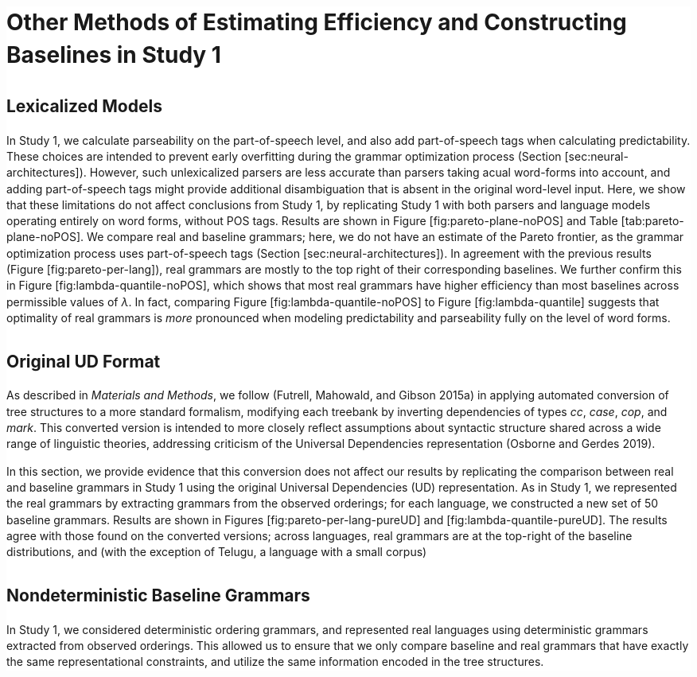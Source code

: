 
Other Methods of Estimating Efficiency and Constructing Baselines in Study 1
============================================================================

Lexicalized Models
------------------

In Study 1, we calculate parseability on the part-of-speech level, and also add part-of-speech tags when calculating predictability. These choices are intended to prevent early overfitting during the grammar optimization process (Section \[sec:neural-architectures\]). However, such unlexicalized parsers are less accurate than parsers taking acual word-forms into account, and adding part-of-speech tags might provide additional disambiguation that is absent in the original word-level input. Here, we show that these limitations do not affect conclusions from Study 1, by replicating Study 1 with both parsers and language models operating entirely on word forms, without POS tags. Results are shown in Figure \[fig:pareto-plane-noPOS\] and Table \[tab:pareto-plane-noPOS\]. We compare real and baseline grammars; here, we do not have an estimate of the Pareto frontier, as the grammar optimization process uses part-of-speech tags (Section \[sec:neural-architectures\]). In agreement with the previous results (Figure \[fig:pareto-per-lang\]), real grammars are mostly to the top right of their corresponding baselines. We further confirm this in Figure \[fig:lambda-quantile-noPOS\], which shows that most real grammars have higher efficiency than most baselines across permissible values of *λ*. In fact, comparing Figure \[fig:lambda-quantile-noPOS\] to Figure \[fig:lambda-quantile\] suggests that optimality of real grammars is *more* pronounced when modeling predictability and parseability fully on the level of word forms.

<embed src="../results/plane/unlexicalized/pareto-plane-perLanguage-lexicalized.pdf" />

<embed src="../results/plane/unlexicalized/analyze_pareto_optimality/figures/quantileByLambda.pdf" />

Original UD Format
------------------

As described in *Materials and Methods*, we follow (Futrell, Mahowald, and Gibson 2015a) in applying automated conversion of tree structures to a more standard formalism, modifying each treebank by inverting dependencies of types *cc*, *case*, *cop*, and *mark*. This converted version is intended to more closely reflect assumptions about syntactic structure shared across a wide range of linguistic theories, addressing criticism of the Universal Dependencies representation (Osborne and Gerdes 2019).

In this section, we provide evidence that this conversion does not affect our results by replicating the comparison between real and baseline grammars in Study 1 using the original Universal Dependencies (UD) representation. As in Study 1, we represented the real grammars by extracting grammars from the observed orderings; for each language, we constructed a new set of 50 baseline grammars. Results are shown in Figures \[fig:pareto-per-lang-pureUD\] and \[fig:lambda-quantile-pureUD\]. The results agree with those found on the converted versions; across languages, real grammars are at the top-right of the baseline distributions, and (with the exception of Telugu, a language with a small corpus)

<embed src="../results/plane/pureUD/pareto-plane-perLanguage-pureUD-mle.pdf" />

<embed src="../results/plane/pureUD/analyze_pareto_optimality/figures/quantileByLambda.pdf" />

Nondeterministic Baseline Grammars
----------------------------------

In Study 1, we considered deterministic ordering grammars, and represented real languages using deterministic grammars extracted from observed orderings. This allowed us to ensure that we only compare baseline and real grammars that have exactly the same representational constraints, and utilize the same information encoded in the tree structures.
